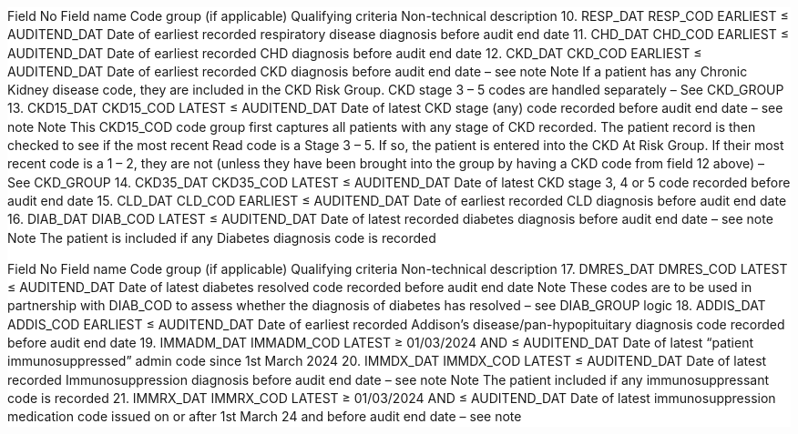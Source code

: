 Field No Field name Code group (if applicable) Qualifying criteria Non-technical description
10.
RESP_DAT
RESP_COD
EARLIEST ≤ AUDITEND_DAT
Date of earliest recorded respiratory disease diagnosis before audit end date
11. CHD_DAT CHD_COD EARLIEST ≤ AUDITEND_DAT Date of earliest recorded CHD diagnosis before audit end date
12.
CKD_DAT
CKD_COD
EARLIEST ≤ AUDITEND_DAT
Date of earliest recorded CKD diagnosis before audit end date –
see note
Note
If a patient has any Chronic Kidney disease code, they are included in the CKD Risk Group. CKD stage 3 – 5 codes are handled separately – See CKD_GROUP
13. CKD15_DAT CKD15_COD LATEST ≤ AUDITEND_DAT Date of latest CKD stage (any) code recorded before audit end date – see note Note This CKD15_COD code group first captures all patients with any stage of CKD recorded. The patient record is then checked to see if the most recent Read code is a Stage 3 – 5. If so, the patient is entered into the CKD At Risk Group. If their most recent code is a 1 – 2, they are not (unless they have been brought into the group by having a CKD code from field 12 above) – See CKD_GROUP
14.
CKD35_DAT
CKD35_COD
LATEST ≤ AUDITEND_DAT
Date of latest CKD stage 3, 4 or 5 code recorded before audit end date
15. CLD_DAT CLD_COD EARLIEST ≤ AUDITEND_DAT Date of earliest recorded CLD diagnosis before audit end date
16.
DIAB_DAT
DIAB_COD
LATEST ≤ AUDITEND_DAT
Date of latest recorded diabetes diagnosis before audit end date –
see note
Note
The patient is included if any Diabetes diagnosis code is recorded

Field No Field name Code group (if applicable) Qualifying criteria Non-technical description
17. DMRES_DAT DMRES_COD LATEST ≤ AUDITEND_DAT Date of latest diabetes resolved code recorded before audit end date Note These codes are to be used in partnership with DIAB_COD to assess whether the diagnosis of diabetes has resolved – see DIAB_GROUP logic
18.
ADDIS_DAT
ADDIS_COD
EARLIEST ≤ AUDITEND_DAT
Date of earliest recorded Addison’s disease/pan-hypopituitary diagnosis code recorded before audit end date
19.
IMMADM_DAT
IMMADM_COD
LATEST ≥ 01/03/2024 AND
≤ AUDITEND_DAT
Date of latest “patient immunosuppressed” admin code since 1st March 2024
20. IMMDX_DAT IMMDX_COD LATEST ≤ AUDITEND_DAT Date of latest recorded Immunosuppression diagnosis before audit end date – see note Note The patient included if any immunosuppressant code is recorded
21.
IMMRX_DAT
IMMRX_COD
LATEST ≥ 01/03/2024 AND
≤ AUDITEND_DAT
Date of latest immunosuppression medication code issued on or after 1st March 24 and before audit end date – see note